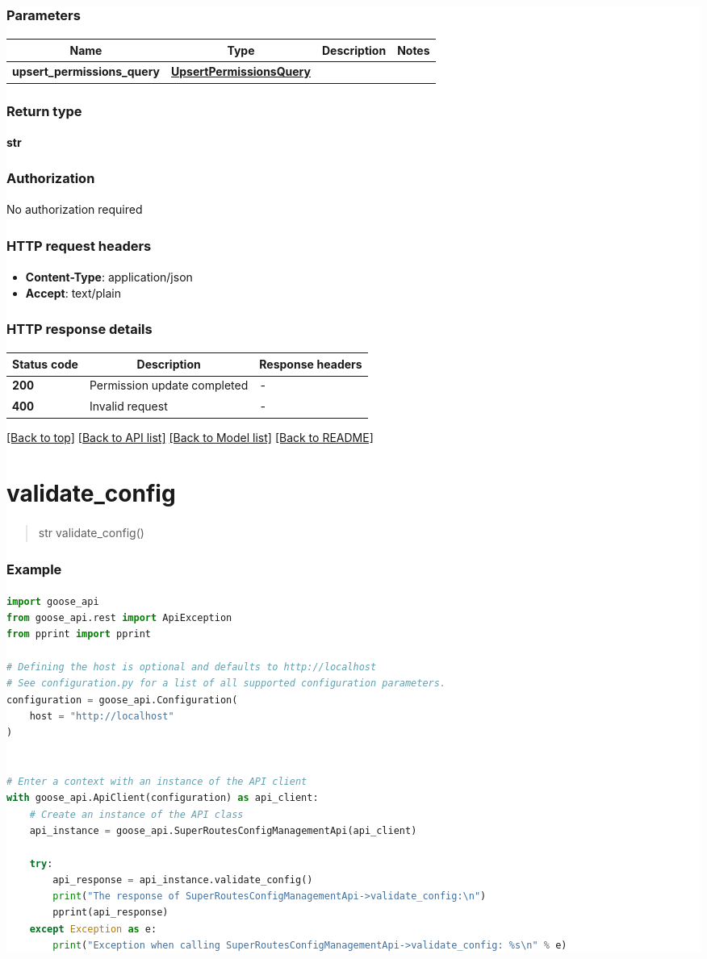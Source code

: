 

### Parameters


Name | Type | Description  | Notes
------------- | ------------- | ------------- | -------------
 **upsert_permissions_query** | [**UpsertPermissionsQuery**](UpsertPermissionsQuery.md)|  | 

### Return type

**str**

### Authorization

No authorization required

### HTTP request headers

 - **Content-Type**: application/json
 - **Accept**: text/plain

### HTTP response details

| Status code | Description | Response headers |
|-------------|-------------|------------------|
**200** | Permission update completed |  -  |
**400** | Invalid request |  -  |

[[Back to top]](#) [[Back to API list]](../README.md#documentation-for-api-endpoints) [[Back to Model list]](../README.md#documentation-for-models) [[Back to README]](../README.md)

# **validate_config**
> str validate_config()

### Example


```python
import goose_api
from goose_api.rest import ApiException
from pprint import pprint

# Defining the host is optional and defaults to http://localhost
# See configuration.py for a list of all supported configuration parameters.
configuration = goose_api.Configuration(
    host = "http://localhost"
)


# Enter a context with an instance of the API client
with goose_api.ApiClient(configuration) as api_client:
    # Create an instance of the API class
    api_instance = goose_api.SuperRoutesConfigManagementApi(api_client)

    try:
        api_response = api_instance.validate_config()
        print("The response of SuperRoutesConfigManagementApi->validate_config:\n")
        pprint(api_response)
    except Exception as e:
        print("Exception when calling SuperRoutesConfigManagementApi->validate_config: %s\n" % e)
```
